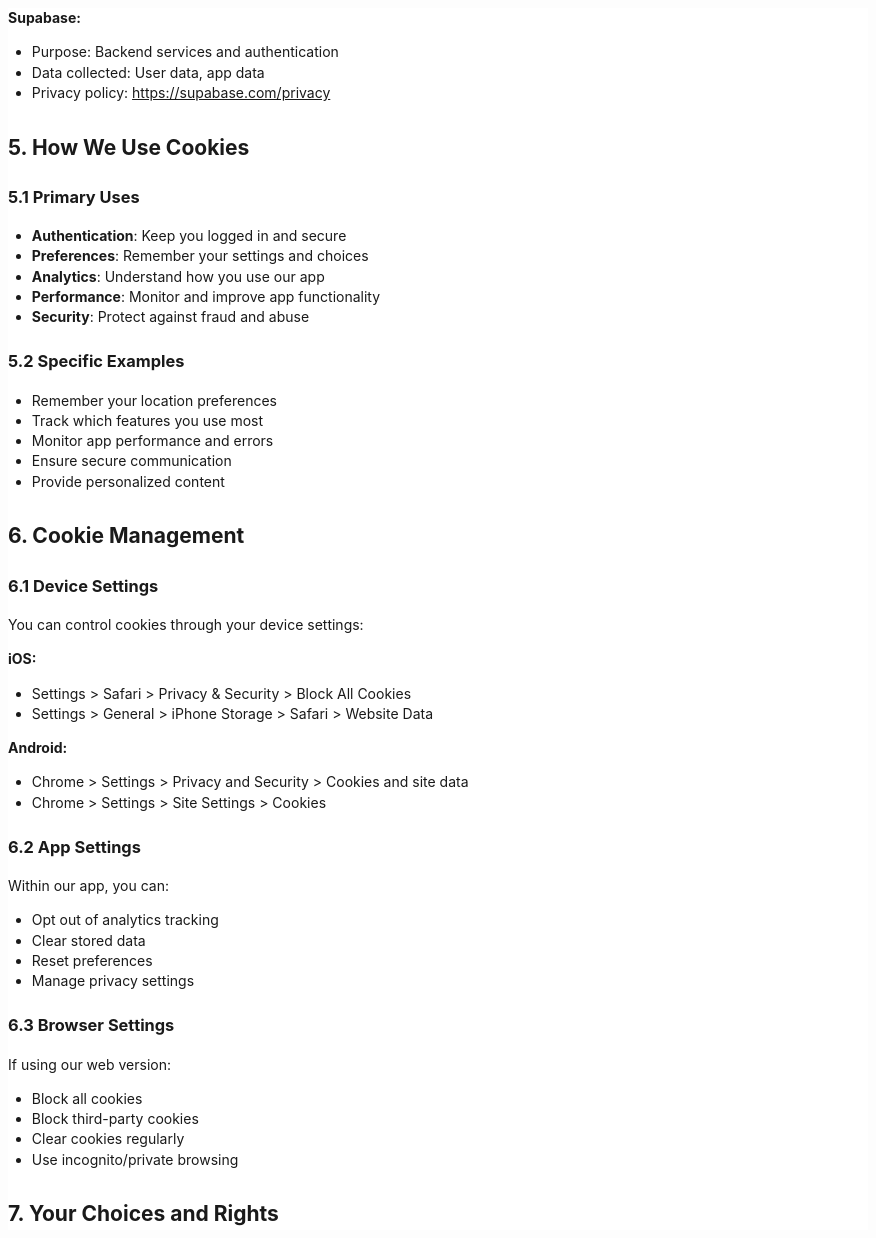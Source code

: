 **Supabase:**
- Purpose: Backend services and authentication
- Data collected: User data, app data
- Privacy policy: https://supabase.com/privacy

## 5. How We Use Cookies

### 5.1 Primary Uses
- **Authentication**: Keep you logged in and secure
- **Preferences**: Remember your settings and choices
- **Analytics**: Understand how you use our app
- **Performance**: Monitor and improve app functionality
- **Security**: Protect against fraud and abuse

### 5.2 Specific Examples
- Remember your location preferences
- Track which features you use most
- Monitor app performance and errors
- Ensure secure communication
- Provide personalized content

## 6. Cookie Management

### 6.1 Device Settings
You can control cookies through your device settings:

**iOS:**
- Settings > Safari > Privacy & Security > Block All Cookies
- Settings > General > iPhone Storage > Safari > Website Data

**Android:**
- Chrome > Settings > Privacy and Security > Cookies and site data
- Chrome > Settings > Site Settings > Cookies

### 6.2 App Settings
Within our app, you can:
- Opt out of analytics tracking
- Clear stored data
- Reset preferences
- Manage privacy settings

### 6.3 Browser Settings
If using our web version:
- Block all cookies
- Block third-party cookies
- Clear cookies regularly
- Use incognito/private browsing

## 7. Your Choices and Rights
